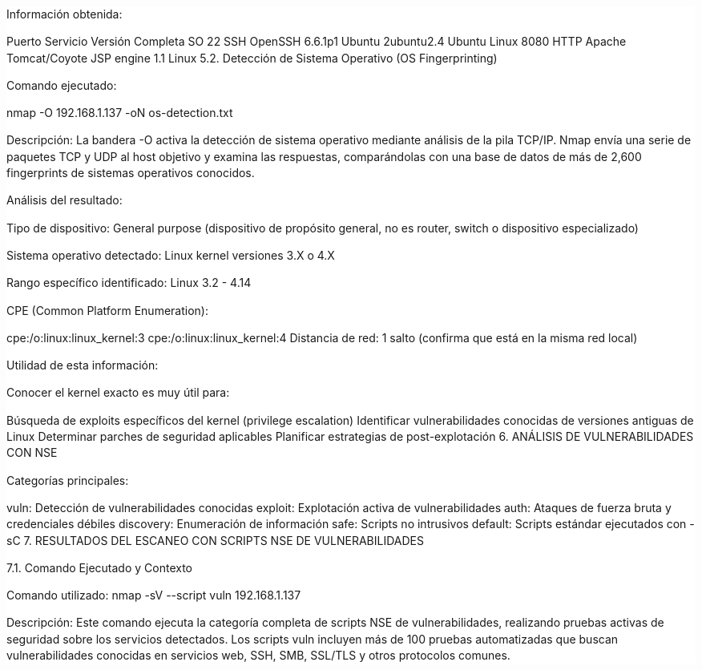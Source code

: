 
Información obtenida:

Puerto	Servicio	Versión Completa	SO
22	SSH	OpenSSH 6.6.1p1 Ubuntu 2ubuntu2.4	Ubuntu Linux
8080	HTTP	Apache Tomcat/Coyote JSP engine 1.1	Linux
5.2. Detección de Sistema Operativo (OS Fingerprinting)

Comando ejecutado:

nmap -O 192.168.1.137 -oN os-detection.txt

Descripción: La bandera -O activa la detección de sistema operativo mediante análisis de la pila TCP/IP. Nmap envía una serie de paquetes TCP y UDP al host objetivo y examina las respuestas, comparándolas con una base de datos de más de 2,600 fingerprints de sistemas operativos conocidos.



Análisis del resultado:

Tipo de dispositivo: General purpose (dispositivo de propósito general, no es router, switch o dispositivo especializado)

Sistema operativo detectado: Linux kernel versiones 3.X o 4.X

Rango específico identificado: Linux 3.2 - 4.14

CPE (Common Platform Enumeration):

cpe:/o:linux:linux_kernel:3
cpe:/o:linux:linux_kernel:4
Distancia de red: 1 salto (confirma que está en la misma red local)

Utilidad de esta información:

Conocer el kernel exacto es muy útil para:

Búsqueda de exploits específicos del kernel (privilege escalation)
Identificar vulnerabilidades conocidas de versiones antiguas de Linux
Determinar parches de seguridad aplicables
Planificar estrategias de post-explotación
6. ANÁLISIS DE VULNERABILIDADES CON NSE

Categorías principales:

vuln: Detección de vulnerabilidades conocidas
exploit: Explotación activa de vulnerabilidades
auth: Ataques de fuerza bruta y credenciales débiles
discovery: Enumeración de información
safe: Scripts no intrusivos
default: Scripts estándar ejecutados con -sC
7. RESULTADOS DEL ESCANEO CON SCRIPTS NSE DE VULNERABILIDADES

7.1. Comando Ejecutado y Contexto

Comando utilizado: nmap -sV --script vuln 192.168.1.137

Descripción: Este comando ejecuta la categoría completa de scripts NSE de vulnerabilidades, realizando pruebas activas de seguridad sobre los servicios detectados. Los scripts vuln incluyen más de 100 pruebas automatizadas que buscan vulnerabilidades conocidas en servicios web, SSH, SMB, SSL/TLS y otros protocolos comunes.
